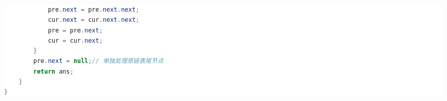 ```java
            pre.next = pre.next.next;
            cur.next = cur.next.next;
            pre = pre.next;
            cur = cur.next;
        }
        pre.next = null;// 单独处理原链表尾节点
        return ans;
    }
}
```
